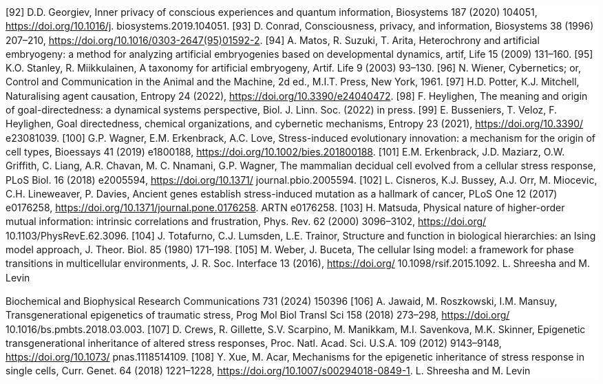 [92] D.D. Georgiev, Inner privacy of conscious experiences and quantum information,
Biosystems 187 (2020) 104051, https://doi.org/10.1016/j.
biosystems.2019.104051.
[93] D. Conrad, Consciousness, privacy, and information, Biosystems 38 (1996)
207–210, https://doi.org/10.1016/0303-2647(95)01592-2.
[94] A. Matos, R. Suzuki, T. Arita, Heterochrony and artificial embryogeny: a method
for analyzing artificial embryogenies based on developmental dynamics, artif,
Life 15 (2009) 131–160.
[95] K.O. Stanley, R. Miikkulainen, A taxonomy for artificial embryogeny, Artif. Life 9
(2003) 93–130.
[96] N. Wiener, Cybernetics; or, Control and Communication in the Animal and the
Machine, 2d ed., M.I.T. Press, New York, 1961.
[97] H.D. Potter, K.J. Mitchell, Naturalising agent causation, Entropy 24 (2022),
https://doi.org/10.3390/e24040472.
[98] F. Heylighen, The meaning and origin of goal-directedness: a dynamical systems
perspective, Biol. J. Linn. Soc. (2022) in press.
[99] E. Busseniers, T. Veloz, F. Heylighen, Goal directedness, chemical organizations,
and cybernetic mechanisms, Entropy 23 (2021), https://doi.org/10.3390/
e23081039.
[100] G.P. Wagner, E.M. Erkenbrack, A.C. Love, Stress-induced evolutionary
innovation: a mechanism for the origin of cell types, Bioessays 41 (2019)
e1800188, https://doi.org/10.1002/bies.201800188.
[101] E.M. Erkenbrack, J.D. Maziarz, O.W. Griffith, C. Liang, A.R. Chavan, M.
C. Nnamani, G.P. Wagner, The mammalian decidual cell evolved from a cellular
stress response, PLoS Biol. 16 (2018) e2005594, https://doi.org/10.1371/
journal.pbio.2005594.
[102] L. Cisneros, K.J. Bussey, A.J. Orr, M. Miocevic, C.H. Lineweaver, P. Davies,
Ancient genes establish stress-induced mutation as a hallmark of cancer, PLoS
One 12 (2017) e0176258, https://doi.org/10.1371/journal.pone.0176258. ARTN
e0176258.
[103] H. Matsuda, Physical nature of higher-order mutual information: intrinsic
correlations and frustration, Phys. Rev. 62 (2000) 3096–3102, https://doi.org/
10.1103/PhysRevE.62.3096.
[104] J. Totafurno, C.J. Lumsden, L.E. Trainor, Structure and function in biological
hierarchies: an Ising model approach, J. Theor. Biol. 85 (1980) 171–198.
[105] M. Weber, J. Buceta, The cellular Ising model: a framework for phase transitions
in multicellular environments, J. R. Soc. Interface 13 (2016), https://doi.org/
10.1098/rsif.2015.1092.
L. Shreesha and M. Levin

Biochemical and Biophysical Research Communications 731 (2024) 150396
[106] A. Jawaid, M. Roszkowski, I.M. Mansuy, Transgenerational epigenetics of
traumatic stress, Prog Mol Biol Transl Sci 158 (2018) 273–298, https://doi.org/
10.1016/bs.pmbts.2018.03.003.
[107] D. Crews, R. Gillette, S.V. Scarpino, M. Manikkam, M.I. Savenkova, M.K. Skinner,
Epigenetic transgenerational inheritance of altered stress responses, Proc. Natl.
Acad. Sci. U.S.A. 109 (2012) 9143–9148, https://doi.org/10.1073/
pnas.1118514109.
[108] Y. Xue, M. Acar, Mechanisms for the epigenetic inheritance of stress response in
single cells, Curr. Genet. 64 (2018) 1221–1228, https://doi.org/10.1007/s00294018-0849-1.
L. Shreesha and M. Levin
